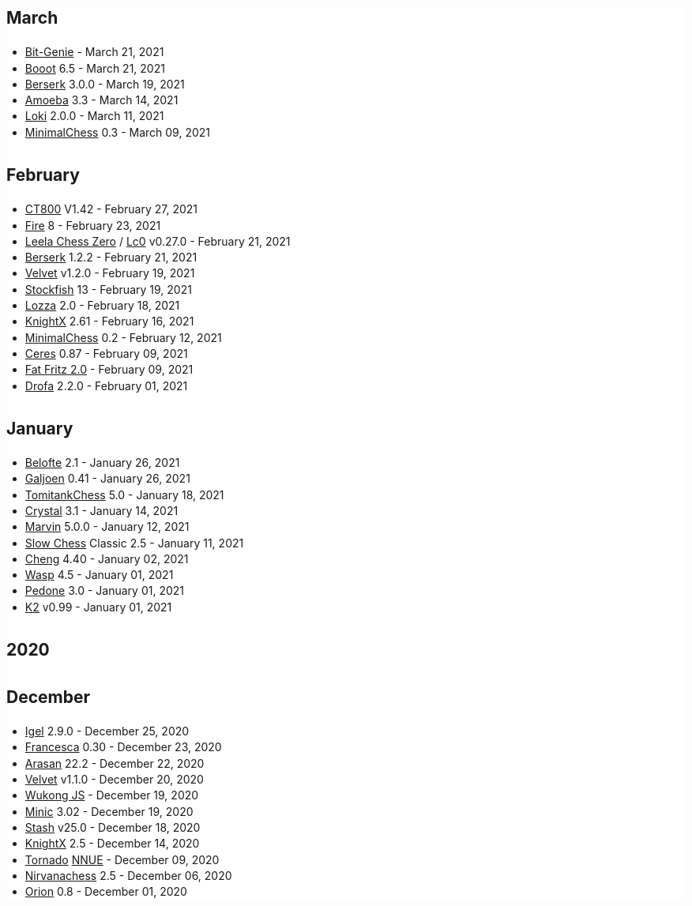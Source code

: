 ## March

- [Bit-Genie](Bit-Genie "Bit-Genie") - March 21, 2021
- [Booot](Booot "Booot") 6.5 - March 21, 2021
- [Berserk](Berserk "Berserk") 3.0.0 - March 19, 2021
- [Amoeba](Amoeba "Amoeba") 3.3 - March 14, 2021
- [Loki](Loki "Loki") 2.0.0 - March 11, 2021
- [MinimalChess](MinimalChess "MinimalChess") 0.3 - March 09, 2021

## February

- [CT800](CT800 "CT800") V1.42 - February 27, 2021
- [Fire](Fire "Fire") 8 - February 23, 2021
- [Leela Chess Zero](Leela_Chess_Zero "Leela Chess Zero") / [Lc0](Leela_Chess_Zero#Lc0 "Leela Chess Zero") v0.27.0 - February 21, 2021
- [Berserk](Berserk "Berserk") 1.2.2 - February 21, 2021
- [Velvet](Velvet "Velvet") v1.2.0 - February 19, 2021
- [Stockfish](Stockfish "Stockfish") 13 - February 19, 2021
- [Lozza](Lozza "Lozza") 2.0 - February 18, 2021
- [KnightX](KnightX "KnightX") 2.61 - February 16, 2021
- [MinimalChess](MinimalChess "MinimalChess") 0.2 - February 12, 2021
- [Ceres](Ceres "Ceres") 0.87 - February 09, 2021
- [Fat Fritz 2.0](Fat_Fritz#Fat_Fritz_2 "Fat Fritz") - February 09, 2021
- [Drofa](Drofa "Drofa") 2.2.0 - February 01, 2021

## January

- [Belofte](Belofte "Belofte") 2.1 - January 26, 2021
- [Galjoen](Galjoen "Galjoen") 0.41 - January 26, 2021
- [TomitankChess](TomitankChess "TomitankChess") 5.0 - January 18, 2021
- [Crystal](Crystal "Crystal") 3.1 - January 14, 2021
- [Marvin](Marvin "Marvin") 5.0.0 - January 12, 2021
- [Slow Chess](Slow_Chess "Slow Chess") Classic 2.5 - January 11, 2021
- [Cheng](Cheng "Cheng") 4.40 - January 02, 2021
- [Wasp](Wasp "Wasp") 4.5 - January 01, 2021
- [Pedone](Pedone "Pedone") 3.0 - January 01, 2021
- [K2](K2 "K2") v0.99 - January 01, 2021

## 2020

## December

- [Igel](Igel "Igel") 2.9.0 - December 25, 2020
- [Francesca](Francesca "Francesca") 0.30 - December 23, 2020
- [Arasan](Arasan "Arasan") 22.2 - December 22, 2020
- [Velvet](Velvet "Velvet") v1.1.0 - December 20, 2020
- [Wukong JS](Wukong_JS "Wukong JS") - December 19, 2020
- [Minic](Minic "Minic") 3.02 - December 19, 2020
- [Stash](Stash "Stash") v25.0 - December 18, 2020
- [KnightX](KnightX "KnightX") 2.5 - December 14, 2020
- [Tornado](Tornado "Tornado") [NNUE](NNUE "NNUE") - December 09, 2020
- [Nirvanachess](Nirvanachess "Nirvanachess") 2.5 - December 06, 2020
- [Orion](Orion "Orion") 0.8 - December 01, 2020
